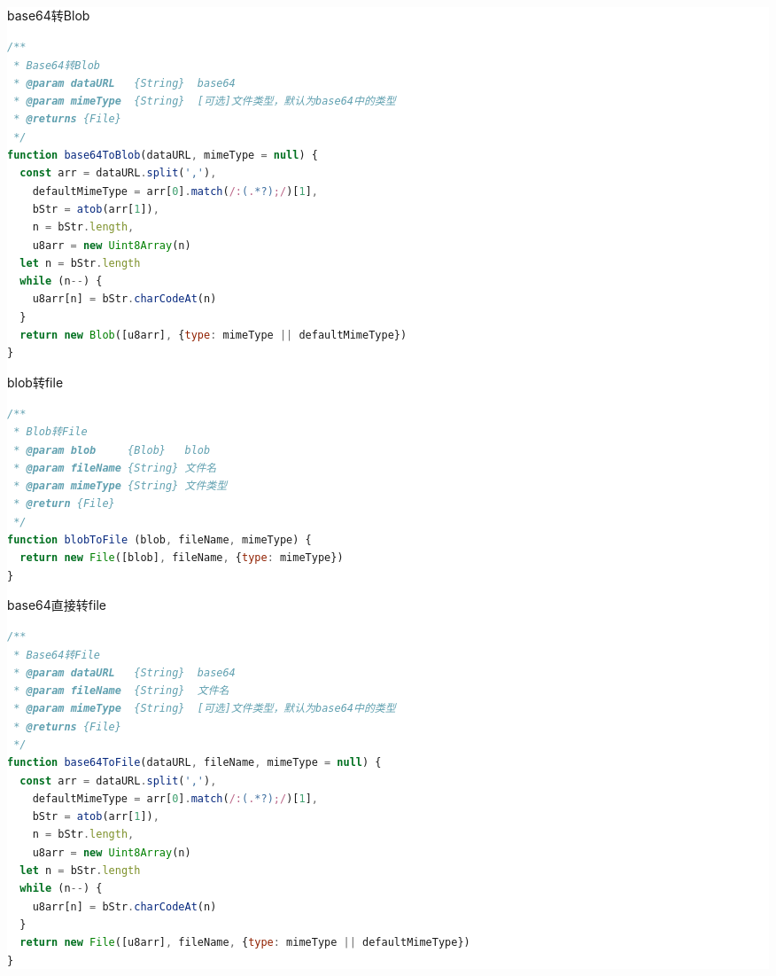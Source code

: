 base64转Blob

```js
/**
 * Base64转Blob
 * @param dataURL   {String}  base64
 * @param mimeType	{String}  [可选]文件类型，默认为base64中的类型
 * @returns {File}
 */
function base64ToBlob(dataURL, mimeType = null) {
  const arr = dataURL.split(','),
  	defaultMimeType = arr[0].match(/:(.*?);/)[1],
  	bStr = atob(arr[1]),
  	n = bStr.length,
  	u8arr = new Uint8Array(n)
  let n = bStr.length
  while (n--) {
    u8arr[n] = bStr.charCodeAt(n)
  }
  return new Blob([u8arr], {type: mimeType || defaultMimeType})
}
```

blob转file

```js
/**
 * Blob转File
 * @param blob     {Blob}   blob
 * @param fileName {String} 文件名
 * @param mimeType {String} 文件类型
 * @return {File}
 */
function blobToFile (blob, fileName, mimeType) {
  return new File([blob], fileName, {type: mimeType})
}
```

base64直接转file

```js
/**
 * Base64转File
 * @param dataURL   {String}  base64
 * @param fileName	{String}  文件名
 * @param mimeType	{String}  [可选]文件类型，默认为base64中的类型
 * @returns {File}
 */
function base64ToFile(dataURL, fileName, mimeType = null) {
  const arr = dataURL.split(','),
  	defaultMimeType = arr[0].match(/:(.*?);/)[1],
  	bStr = atob(arr[1]),
  	n = bStr.length,
  	u8arr = new Uint8Array(n)
  let n = bStr.length
  while (n--) {
    u8arr[n] = bStr.charCodeAt(n)
  }
  return new File([u8arr], fileName, {type: mimeType || defaultMimeType})
}
```
